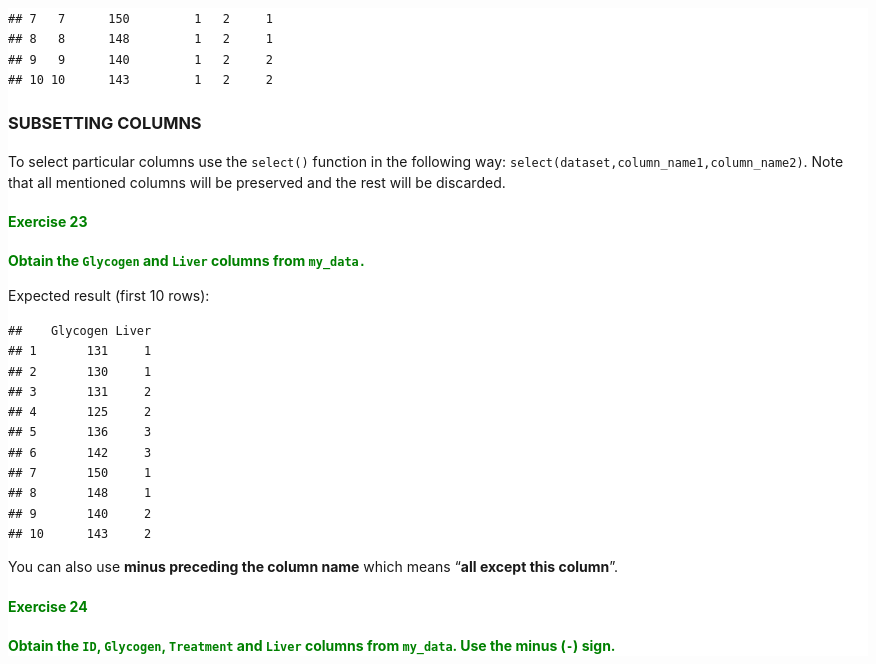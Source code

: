     ## 7   7      150         1   2     1
    ## 8   8      148         1   2     1
    ## 9   9      140         1   2     2
    ## 10 10      143         1   2     2

### SUBSETTING COLUMNS

To select particular columns use the `select()` function in the
following way: `select(dataset,column_name1,column_name2)`. Note that
all mentioned columns will be preserved and the rest will be discarded.

#### <span style="color: green">**Exercise 23**</span>

<span style="color: green">**Obtain the `Glycogen` and `Liver` columns
from `my_data.`**</span>

Expected result (first 10 rows):

    ##    Glycogen Liver
    ## 1       131     1
    ## 2       130     1
    ## 3       131     2
    ## 4       125     2
    ## 5       136     3
    ## 6       142     3
    ## 7       150     1
    ## 8       148     1
    ## 9       140     2
    ## 10      143     2

You can also use **minus preceding the column name** which means “**all
except this column**”.

#### <span style="color: green">**Exercise 24**</span>

<span style="color: green">**Obtain the `ID`, `Glycogen`, `Treatment`
and `Liver` columns from `my_data`. Use the minus (`-`) sign.**</span>
